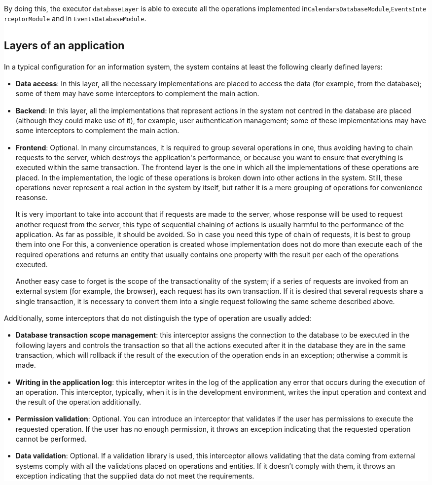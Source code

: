 By doing this, the executor `databaseLayer` is able to execute all the operations implemented in ​`CalendarsDatabaseModule`​, ​`EventsInterceptorModule`​ and in `EventsDatabaseModule`​.

## Layers of an application

In a typical configuration for an information system, the system contains at least the following clearly defined layers:

- **Data access**​: In this layer, all the necessary implementations are placed to access the data (for example, from the database); some of them may have some interceptors to complement the main action.

- **Backend**​: In this layer, all the implementations that represent actions in the system not centred in the database are placed (although they could make use of it), for example, user authentication management; some of these implementations may have some interceptors to complement the main action.

- **Frontend​**: Optional. In many circumstances, it is required to group several operations in one, thus avoiding having to chain requests to the server, which destroys the application's performance, or because you want to ensure that everything is executed within the same transaction. The frontend layer is the one in which all the implementations of these operations are placed. In the implementation, the logic of these operations is broken down into other actions in the system. Still, these operations never represent a real action in the system by itself, but rather it is a mere grouping of operations for convenience reasonse.

    It is very important to take into account that if requests are made to the server, whose response will be used to request another request from the server, this type of sequential chaining of actions is usually harmful to the performance of the application. As far as possible, it should be avoided. So in case you need this type of chain of requests, it is best to group them into one For this, a convenience operation is created whose implementation does not do more than execute each of the required operations and returns an entity that usually contains one property with the result per each of the operations executed.

    Another easy case to forget is the scope of the transactionality of the system; if a series of requests are invoked from an external system (for example, the browser), each request has its own transaction. If it is desired that several requests share a single transaction, it is necessary to convert them into a single request following the same scheme described above.

Additionally, some interceptors that do not distinguish the type of operation are usually added:

- **Database transaction scope management**​: this interceptor assigns the connection to the database to be executed in the following layers and controls the transaction so that all the actions executed after it in the database they are in the same transaction, which will ​rollback​ if the result of the execution of the operation ends in an exception; otherwise a ​commit​ is made.

- **Writing in the application log**​: this interceptor writes in the log of the application any error that occurs during the execution of an operation. This interceptor, typically, when it is in the development environment, writes the input operation and context and the result of the operation additionally.
  
- **Permission validation**: Optional. You can introduce an interceptor that validates if the user has permissions to execute the requested operation. If the user has no enough permission, it throws an exception indicating that the requested operation cannot be performed.
  
- **Data validation**​: Optional. If a validation library is used, this interceptor allows validating that the data coming from external systems comply with all the validations placed on operations and entities. If it doesn’t comply with them, it throws an exception indicating that the supplied data do not meet the requirements.
